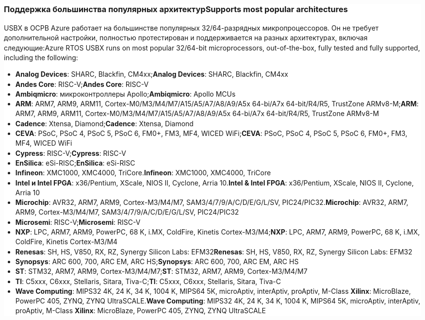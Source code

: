 ### <a name="supports-most-popular-architectures"></a><span data-ttu-id="294d5-178">Поддержка большинства популярных архитектур</span><span class="sxs-lookup"><span data-stu-id="294d5-178">Supports most popular architectures</span></span>

<span data-ttu-id="294d5-179">USBX в ОСРВ Azure работает на большинстве популярных 32/64-разрядных микропроцессоров. Он не требует дополнительной настройки, полностью протестирован и поддерживается на разных архитектурах, включая следующие:</span><span class="sxs-lookup"><span data-stu-id="294d5-179">Azure RTOS USBX runs on most popular 32/64-bit microprocessors, out-of-the-box, fully tested and fully supported, including the following:</span></span>

* <span data-ttu-id="294d5-180">**Analog Devices**: SHARC, Blackfin, CM4xx;</span><span class="sxs-lookup"><span data-stu-id="294d5-180">**Analog Devices**: SHARC, Blackfin, CM4xx</span></span>
* <span data-ttu-id="294d5-181">**Andes Core**: RISC-V;</span><span class="sxs-lookup"><span data-stu-id="294d5-181">**Andes Core**: RISC-V</span></span>
* <span data-ttu-id="294d5-182">**Ambiqmicro**: микроконтроллеры Apollo;</span><span class="sxs-lookup"><span data-stu-id="294d5-182">**Ambiqmicro**: Apollo MCUs</span></span>
* <span data-ttu-id="294d5-183">**ARM**: ARM7, ARM9, ARM11, Cortex-M0/M3/M4/M7/A15/A5/A7/A8/A9/A5x 64-bi/A7x 64-bit/R4/R5, TrustZone ARMv8-M;</span><span class="sxs-lookup"><span data-stu-id="294d5-183">**ARM**: ARM7, ARM9, ARM11, Cortex-M0/M3/M4/M7/A15/A5/A7/A8/A9/A5x 64-bi/A7x 64-bit/R4/R5, TrustZone ARMv8-M</span></span>
* <span data-ttu-id="294d5-184">**Cadence**: Xtensa, Diamond;</span><span class="sxs-lookup"><span data-stu-id="294d5-184">**Cadence**: Xtensa, Diamond</span></span>
* <span data-ttu-id="294d5-185">**CEVA**: PSoC, PSoC 4, PSoC 5, PSoC 6, FM0+, FM3, MF4, WICED WiFi;</span><span class="sxs-lookup"><span data-stu-id="294d5-185">**CEVA**: PSoC, PSoC 4, PSoC 5, PSoC 6, FM0+, FM3, MF4, WICED WiFi</span></span>
* <span data-ttu-id="294d5-186">**Cypress**: RISC-V;</span><span class="sxs-lookup"><span data-stu-id="294d5-186">**Cypress**: RISC-V</span></span>
* <span data-ttu-id="294d5-187">**EnSilica**: eSi-RISC;</span><span class="sxs-lookup"><span data-stu-id="294d5-187">**EnSilica**: eSi-RISC</span></span>
* <span data-ttu-id="294d5-188">**Infineon**: XMC1000, XMC4000, TriCore.</span><span class="sxs-lookup"><span data-stu-id="294d5-188">**Infineon**: XMC1000, XMC4000, TriCore</span></span>
* <span data-ttu-id="294d5-189">**Intel и Intel FPGA**: x36/Pentium, XScale, NIOS II, Cyclone, Arria 10.</span><span class="sxs-lookup"><span data-stu-id="294d5-189">**Intel & Intel FPGA**: x36/Pentium, XScale, NIOS II, Cyclone, Arria 10</span></span>
* <span data-ttu-id="294d5-190">**Microchip**: AVR32, ARM7, ARM9, Cortex-M3/M4/M7, SAM3/4/7/9/A/C/D/E/G/L/SV, PIC24/PIC32.</span><span class="sxs-lookup"><span data-stu-id="294d5-190">**Microchip**: AVR32, ARM7, ARM9, Cortex-M3/M4/M7, SAM3/4/7/9/A/C/D/E/G/L/SV, PIC24/PIC32</span></span>
* <span data-ttu-id="294d5-191">**Microsemi**: RISC-V;</span><span class="sxs-lookup"><span data-stu-id="294d5-191">**Microsemi**: RISC-V</span></span>
* <span data-ttu-id="294d5-192">**NXP**: LPC, ARM7, ARM9, PowerPC, 68 K, i.MX, ColdFire, Kinetis Cortex-M3/M4;</span><span class="sxs-lookup"><span data-stu-id="294d5-192">**NXP**: LPC, ARM7, ARM9, PowerPC, 68 K, i.MX, ColdFire, Kinetis Cortex-M3/M4</span></span>
* <span data-ttu-id="294d5-193">**Renesas**: SH, HS, V850, RX, RZ, Synergy Silicon Labs: EFM32</span><span class="sxs-lookup"><span data-stu-id="294d5-193">**Renesas**: SH, HS, V850, RX, RZ, Synergy Silicon Labs: EFM32</span></span>
* <span data-ttu-id="294d5-194">**Synopsys**: ARC 600, 700, ARC EM, ARC HS;</span><span class="sxs-lookup"><span data-stu-id="294d5-194">**Synopsys**: ARC 600, 700, ARC EM, ARC HS</span></span>
* <span data-ttu-id="294d5-195">**ST**: STM32, ARM7, ARM9, Cortex-M3/M4/M7;</span><span class="sxs-lookup"><span data-stu-id="294d5-195">**ST**: STM32, ARM7, ARM9, Cortex-M3/M4/M7</span></span>
* <span data-ttu-id="294d5-196">**Tl**: C5xxx, C6xxx, Stellaris, Sitara, Tiva-C;</span><span class="sxs-lookup"><span data-stu-id="294d5-196">**Tl**: C5xxx, C6xxx, Stellaris, Sitara, Tiva-C</span></span>
* <span data-ttu-id="294d5-197">**Wave Computing**: MIPS32 4K, 24 K, 34 K, 1004 K, MIPS64 5K, microAptiv, interAptiv, proAptiv, M-Class **Xilinx**: MicroBlaze, PowerPC 405, ZYNQ, ZYNQ UltraSCALE.</span><span class="sxs-lookup"><span data-stu-id="294d5-197">**Wave Computing**: MIPS32 4K, 24 K, 34 K, 1004 K, MIPS64 5K, microAptiv, interAptiv, proAptiv, M-Class **Xilinx**: MicroBlaze, PowerPC 405, ZYNQ, ZYNQ UltraSCALE</span></span>

